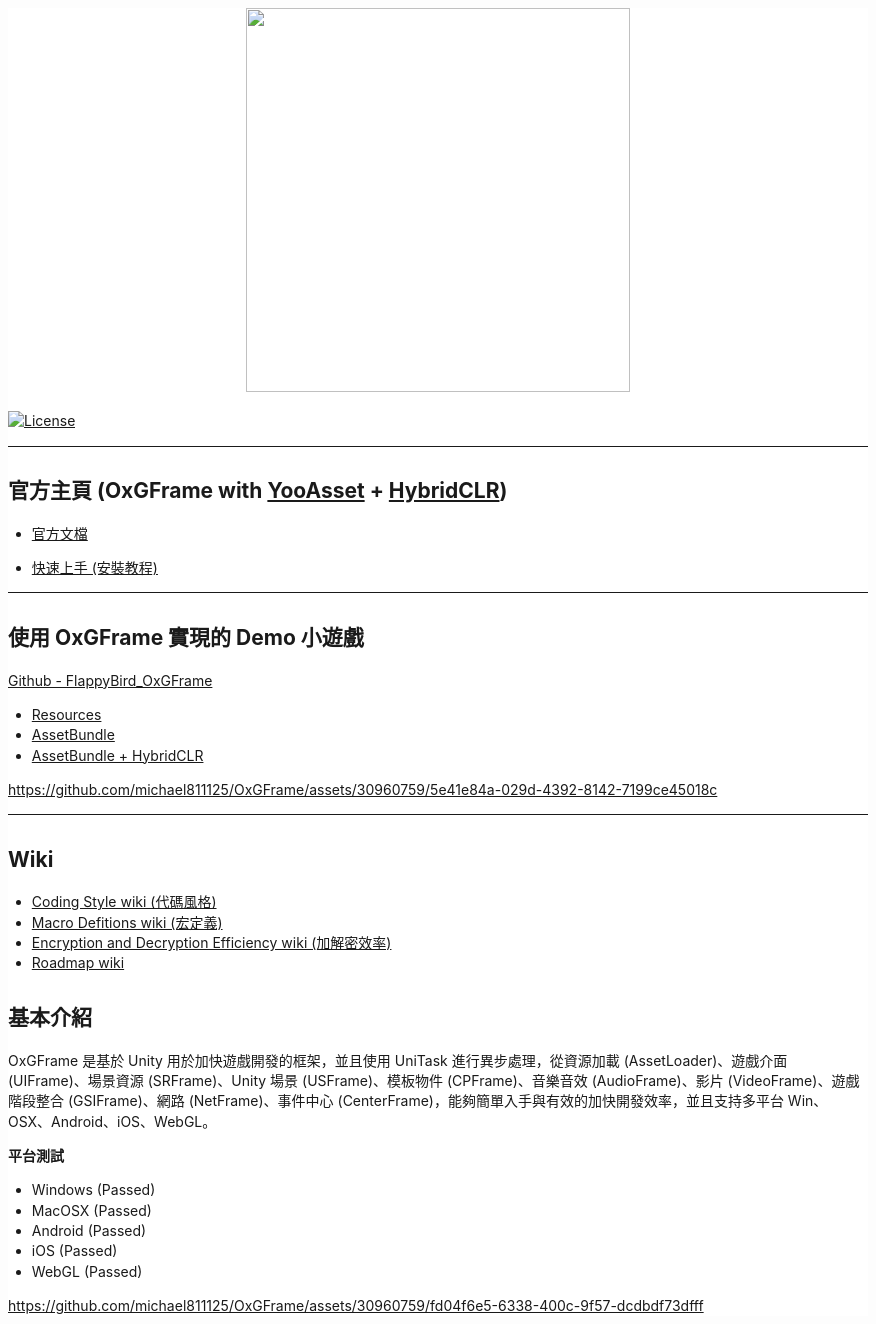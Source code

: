 <p align="center">
  <img width="384" height="384" src="Docs/OxGFrame_Logo_v2.png">
</p>

[![License](https://img.shields.io/github/license/michael811125/OxGFrame)](https://github.com/michael811125/OxGFrame/blob/master/LICENSE.md)

---

## 官方主頁 (OxGFrame with [YooAsset](https://github.com/tuyoogame/YooAsset) + [HybridCLR](https://github.com/focus-creative-games/hybridclr))

- [官方文檔](https://oxgframe.ouhiyo.com/)

- [快速上手 (安裝教程)](https://oxgframe.ouhiyo.com/docs/getting-started)

---

## 使用 OxGFrame 實現的 Demo 小遊戲

[Github - FlappyBird_OxGFrame](https://github.com/michael811125/FlappyBird_OxGFrame)
  - [Resources](https://github.com/michael811125/FlappyBird_OxGFrame/tree/resources)
  - [AssetBundle](https://github.com/michael811125/FlappyBird_OxGFrame/tree/assetbundle)
  - [AssetBundle + HybridCLR](https://github.com/michael811125/FlappyBird_OxGFrame/tree/assetbundle_clr)

https://github.com/michael811125/OxGFrame/assets/30960759/5e41e84a-029d-4392-8142-7199ce45018c

---

## Wiki
- [Coding Style wiki (代碼風格)](https://github.com/michael811125/OxGFrame/wiki/Coding-Style)
- [Macro Defitions wiki (宏定義)](https://github.com/michael811125/OxGFrame/wiki/Macro-Definitions)
- [Encryption and Decryption Efficiency wiki (加解密效率)](https://github.com/michael811125/OxGFrame/wiki/Encryption-and-Decryption-Efficiency-Reference)
- [Roadmap wiki](https://github.com/michael811125/OxGFrame/wiki/Roadmap)

## 基本介紹

OxGFrame 是基於 Unity 用於加快遊戲開發的框架，並且使用 UniTask 進行異步處理，從資源加載 (AssetLoader)、遊戲介面 (UIFrame)、場景資源 (SRFrame)、Unity 場景 (USFrame)、模板物件 (CPFrame)、音樂音效 (AudioFrame)、影片 (VideoFrame)、遊戲階段整合 (GSIFrame)、網路 (NetFrame)、事件中心 (CenterFrame)，能夠簡單入手與有效的加快開發效率，並且支持多平台 Win、OSX、Android、iOS、WebGL。

**平台測試**
- Windows (Passed)
- MacOSX (Passed)
- Android (Passed)
- iOS (Passed)
- WebGL (Passed)

https://github.com/michael811125/OxGFrame/assets/30960759/fd04f6e5-6338-400c-9f57-dcdbdf73dfff
